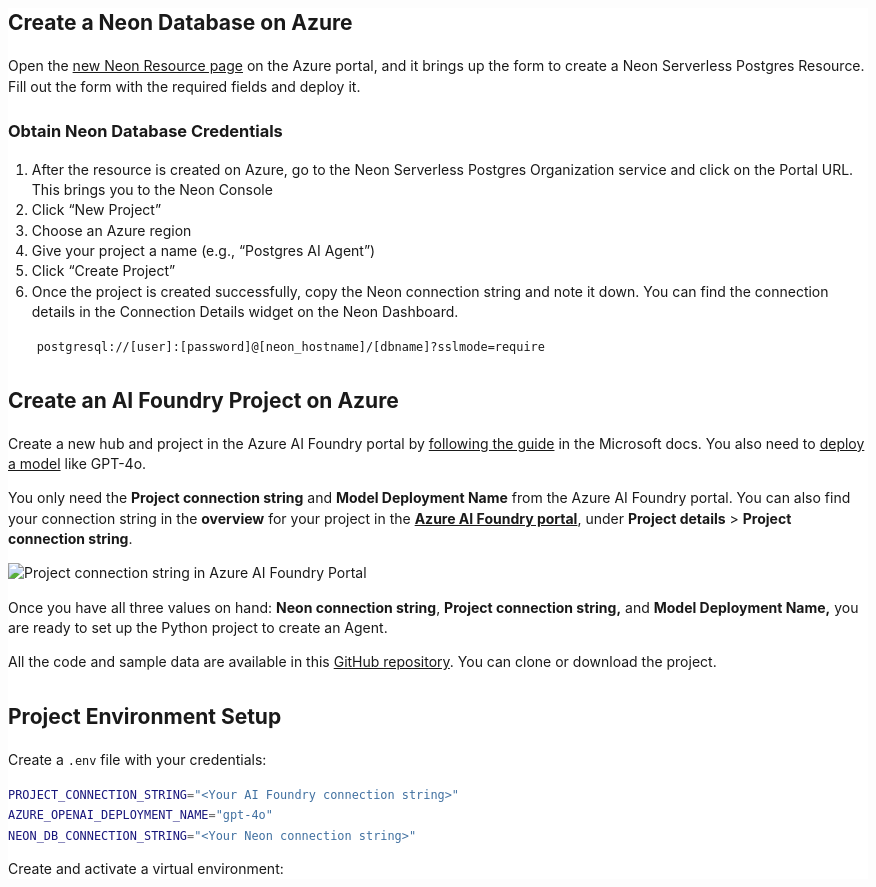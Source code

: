 ## Create a Neon Database on Azure

Open the [new Neon Resource page](https://portal.azure.com/#view/Azure_Marketplace_Neon/NeonCreateResource.ReactView) on the Azure portal, and it brings up the form to create a Neon Serverless Postgres Resource. Fill out the form with the required fields and deploy it.

### Obtain Neon Database Credentials

1. After the resource is created on Azure, go to the Neon Serverless Postgres Organization service and click on the Portal URL. This brings you to the Neon Console
2. Click “New Project”
3. Choose an Azure region
4. Give your project a name (e.g., “Postgres AI Agent”)
5. Click “Create Project”
6. Once the project is created successfully, copy the Neon connection string and note it down. You can find the connection details in the Connection Details widget on the Neon Dashboard.

```bash
    postgresql://[user]:[password]@[neon_hostname]/[dbname]?sslmode=require
```

## Create an AI Foundry Project on Azure

Create a new hub and project in the Azure AI Foundry portal by [following the guide](https://learn.microsoft.com/en-us/azure/ai-services/agents/quickstart?pivots=ai-foundry-portal#create-a-hub-and-project-in-azure-ai-foundry-portal) in the Microsoft docs. You also need to [deploy a model](https://learn.microsoft.com/en-us/azure/ai-services/agents/quickstart?pivots=ai-foundry-portal#deploy-a-model) like GPT-4o.

You only need the **Project connection string** and **Model Deployment Name** from the Azure AI Foundry portal. You can also find your connection string in the **overview** for your project in the [**Azure AI Foundry portal**](https://ai.azure.com/), under **Project details** > **Project connection string**.

![Project connection string in Azure AI Foundry Portal](/docs/guides/azure-ai-agent-service/azure-ai-foundry-find-project-connection-string.png)

Once you have all three values on hand: **Neon connection string**, **Project connection string,** and **Model Deployment Name,** you are ready to set up the Python project to create an Agent.

All the code and sample data are available in this [GitHub repository](https://github.com/neondatabase-labs/neon-azure-ai-agent-service-get-started). You can clone or download the project.

## Project Environment Setup

Create a `.env` file with your credentials:

```bash
PROJECT_CONNECTION_STRING="<Your AI Foundry connection string>"
AZURE_OPENAI_DEPLOYMENT_NAME="gpt-4o"
NEON_DB_CONNECTION_STRING="<Your Neon connection string>"
```

Create and activate a virtual environment:

